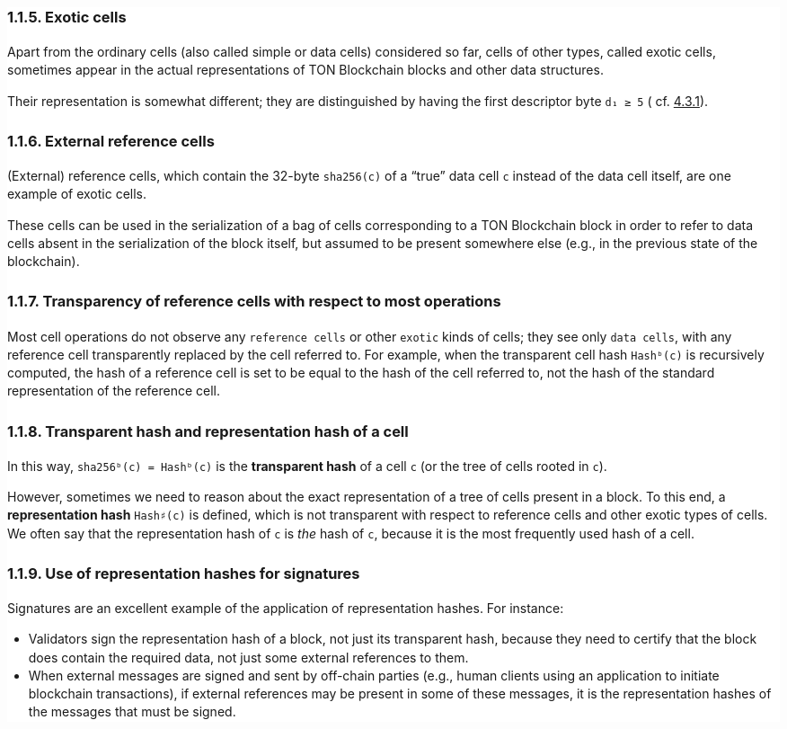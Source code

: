 ### 1.1.5. Exotic cells

Apart from the ordinary cells (also called simple or data cells) considered so far, cells of other types, called exotic
cells, sometimes appear in the actual representations of TON Blockchain blocks and other data structures.

Their representation is somewhat different; they are distinguished by having the first descriptor byte `d₁ ≥ 5` (
cf. [4.3.1](#4-3-1-reasons-for-omitting-data-from-a-transaction-description)).

### 1.1.6. External reference cells

(External) reference cells, which contain the 32-byte `sha256(c)` of a “true” data cell `c` instead of the data cell
itself, are one example of exotic cells.

These cells can be used in the serialization of a bag of cells corresponding to a TON Blockchain block in order to refer
to data cells absent in the serialization of the block itself, but assumed to be present somewhere else (e.g., in the
previous state of the blockchain).

### 1.1.7. Transparency of reference cells with respect to most operations

Most cell operations do not observe any `reference cells` or other `exotic` kinds of cells; they see only `data cells`,
with any reference cell transparently replaced by the cell referred to. For example, when the transparent cell hash
`Hashᵇ(c)` is recursively computed, the hash of a reference cell is set to be equal to the hash of the cell referred to,
not the hash of the standard representation of the reference cell.

### 1.1.8. Transparent hash and representation hash of a cell

In this way, `sha256ᵇ(c) = Hashᵇ(c)` is the **transparent hash** of a cell `c` (or the tree of cells rooted in `c`).

However, sometimes we need to reason about the exact representation of a tree of cells present in a block. To this end,
a **representation hash** `Hash♯(c)` is defined, which is not transparent with respect to reference cells and other
exotic types of cells. We often say that the representation hash of `c` is *the* hash of `c`, because it is the most
frequently used hash of a cell.

### 1.1.9. Use of representation hashes for signatures

Signatures are an excellent example of the application of representation hashes. For instance:

* Validators sign the representation hash of a block, not just its transparent hash, because they need to certify that
  the block does contain the required data, not just some external references to them.
* When external messages are signed and sent by off-chain parties (e.g., human clients using an application to initiate
  blockchain transactions), if external references may be present in some of these messages, it is the representation
  hashes of the messages that must be signed.
